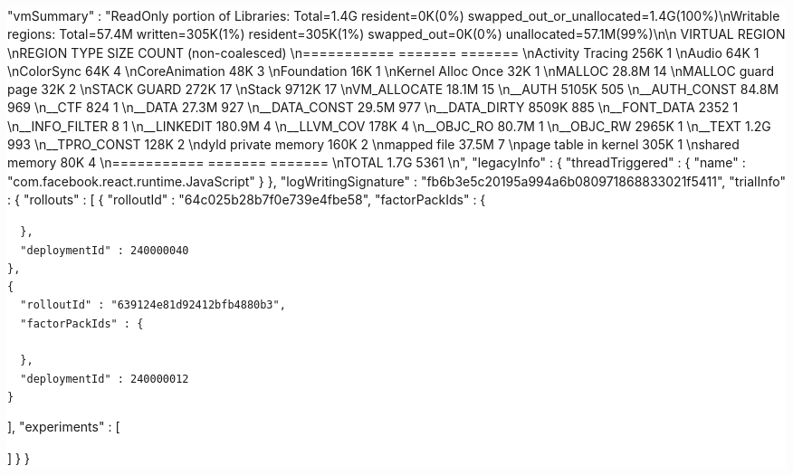   "vmSummary" : "ReadOnly portion of Libraries: Total=1.4G resident=0K(0%) swapped_out_or_unallocated=1.4G(100%)\nWritable regions: Total=57.4M written=305K(1%) resident=305K(1%) swapped_out=0K(0%) unallocated=57.1M(99%)\n\n                                VIRTUAL   REGION \nREGION TYPE                        SIZE    COUNT (non-coalesced) \n===========                     =======  ======= \nActivity Tracing                   256K        1 \nAudio                               64K        1 \nColorSync                           64K        4 \nCoreAnimation                       48K        3 \nFoundation                          16K        1 \nKernel Alloc Once                   32K        1 \nMALLOC                            28.8M       14 \nMALLOC guard page                   32K        2 \nSTACK GUARD                        272K       17 \nStack                             9712K       17 \nVM_ALLOCATE                       18.1M       15 \n__AUTH                            5105K      505 \n__AUTH_CONST                      84.8M      969 \n__CTF                               824        1 \n__DATA                            27.3M      927 \n__DATA_CONST                      29.5M      977 \n__DATA_DIRTY                      8509K      885 \n__FONT_DATA                        2352        1 \n__INFO_FILTER                         8        1 \n__LINKEDIT                       180.9M        4 \n__LLVM_COV                         178K        4 \n__OBJC_RO                         80.7M        1 \n__OBJC_RW                         2965K        1 \n__TEXT                             1.2G      993 \n__TPRO_CONST                       128K        2 \ndyld private memory                160K        2 \nmapped file                       37.5M        7 \npage table in kernel               305K        1 \nshared memory                       80K        4 \n===========                     =======  ======= \nTOTAL                              1.7G     5361 \n",
  "legacyInfo" : {
  "threadTriggered" : {
    "name" : "com.facebook.react.runtime.JavaScript"
  }
},
  "logWritingSignature" : "fb6b3e5c20195a994a6b080971868833021f5411",
  "trialInfo" : {
  "rollouts" : [
    {
      "rolloutId" : "64c025b28b7f0e739e4fbe58",
      "factorPackIds" : {

      },
      "deploymentId" : 240000040
    },
    {
      "rolloutId" : "639124e81d92412bfb4880b3",
      "factorPackIds" : {

      },
      "deploymentId" : 240000012
    }
  ],
  "experiments" : [

  ]
}
}

